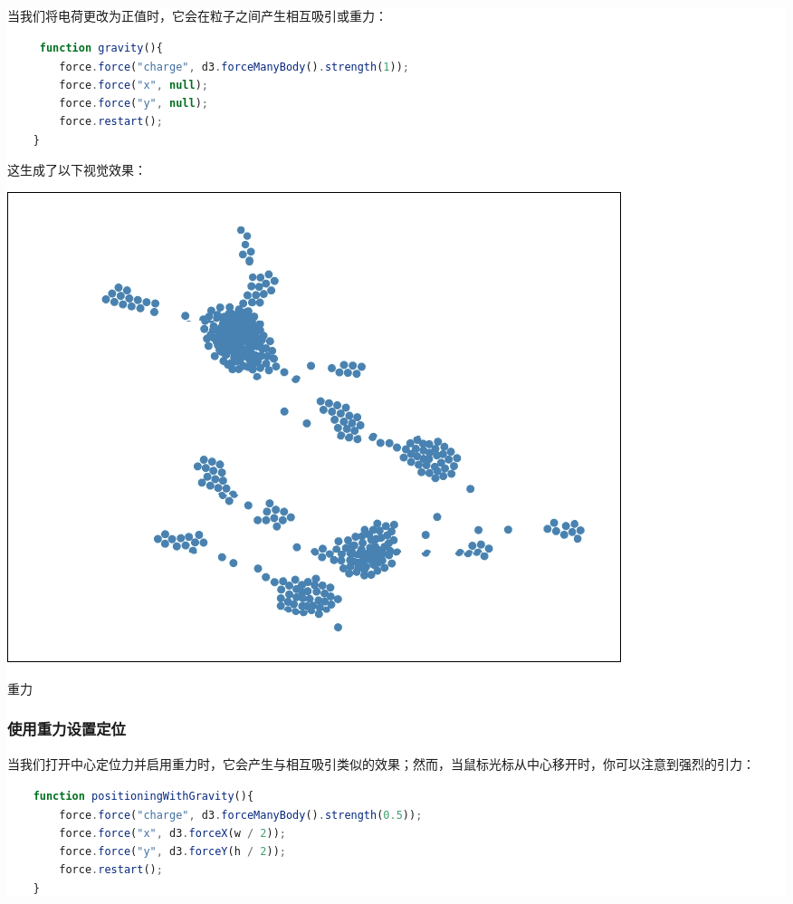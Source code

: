 当我们将电荷更改为正值时，它会在粒子之间产生相互吸引或重力：

```js
     function gravity(){ 
        force.force("charge", d3.forceManyBody().strength(1)); 
        force.force("x", null); 
        force.force("y", null); 
        force.restart(); 
    } 

```

这生成了以下视觉效果：

![设置重力](img/image_11_004.jpg)

重力

### 使用重力设置定位

当我们打开中心定位力并启用重力时，它会产生与相互吸引类似的效果；然而，当鼠标光标从中心移开时，你可以注意到强烈的引力：

```js
    function positioningWithGravity(){ 
        force.force("charge", d3.forceManyBody().strength(0.5)); 
        force.force("x", d3.forceX(w / 2)); 
        force.force("y", d3.forceY(h / 2)); 
        force.restart(); 
    } 

```
